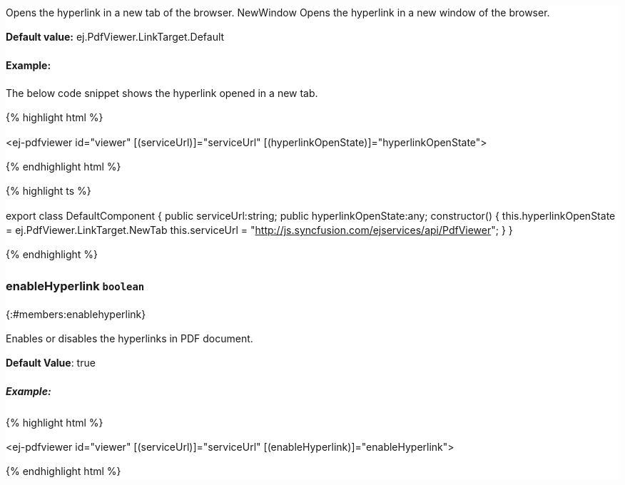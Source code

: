 <td class="description">
Opens the hyperlink in a new tab of the browser.
</td>
</tr>
<tr>
<td class="name">
NewWindow
</td>
<td class="description">
Opens the hyperlink in a new window of the browser.
</td>
</tr>
</tbody>
</table>

**Default value:** ej.PdfViewer.LinkTarget.Default

#### Example:

The below code snippet shows the hyperlink opened in a new tab.


{% highlight html %}

<ej-pdfviewer id="viewer" [(serviceUrl)]="serviceUrl"  [(hyperlinkOpenState)]="hyperlinkOpenState"> </ej-pdfviewer> 

{% endhighlight html %}

{% highlight ts %}

export class DefaultComponent {
    public serviceUrl:string;
    public hyperlinkOpenState:any;
    constructor()
    {
	    this.hyperlinkOpenState = ej.PdfViewer.LinkTarget.NewTab
        this.serviceUrl = "http://js.syncfusion.com/ejservices/api/PdfViewer"; 
    }
}

{% endhighlight %}

### enableHyperlink `boolean`
{:#members:enablehyperlink}

Enables or disables the hyperlinks in PDF document.

**Default Value**: true

##### Example:

{% highlight html %}

<ej-pdfviewer id="viewer" [(serviceUrl)]="serviceUrl"  [(enableHyperlink)]="enableHyperlink"> </ej-pdfviewer> 

{% endhighlight html %}
